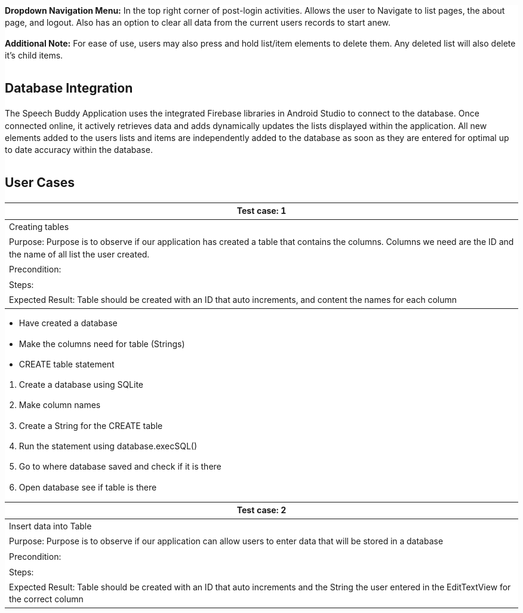 **Dropdown Navigation Menu:** In the top right corner of post-login activities.
Allows the user to Navigate to list pages, the about page, and logout. Also has
an option to clear all data from the current users records to start anew.

**Additional Note:** For ease of use, users may also press and hold list/item
elements to delete them. Any deleted list will also delete it’s child items.

Database Integration
--------------------

The Speech Buddy Application uses the integrated Firebase libraries in Android
Studio to connect to the database. Once connected online, it actively retrieves
data and adds dynamically updates the lists displayed within the application.
All new elements added to the users lists and items are independently added to
the database as soon as they are entered for optimal up to date accuracy within
the database.

User Cases
----------

| Test case: 1                                                                                                                                                           |
|------------------------------------------------------------------------------------------------------------------------------------------------------------------------|
| Creating tables                                                                                                                                                        |
| Purpose: Purpose is to observe if our application has created a table that contains the columns. Columns we need are the ID and the name of all list the user created. |
| Precondition:                                                                                                                                                          |
| Steps:                                                                                                                                                                 |
| Expected Result: Table should be created with an ID that auto increments, and content the names for each column                                                        |

-   Have created a database

-   Make the columns need for table (Strings)

-   CREATE table statement

1.  Create a database using SQLite

2.  Make column names

3.  Create a String for the CREATE table

4.  Run the statement using database.execSQL()

5.  Go to where database saved and check if it is there

6.  Open database see if table is there

| Test case: 2                                                                                                                                        |
|-----------------------------------------------------------------------------------------------------------------------------------------------------|
| Insert data into Table                                                                                                                              |
| Purpose: Purpose is to observe if our application can allow users to enter data that will be stored in a database                                   |
| Precondition:                                                                                                                                       |
| Steps:                                                                                                                                              |
| Expected Result: Table should be created with an ID that auto increments and the String the user entered in the EditTextView for the correct column |
